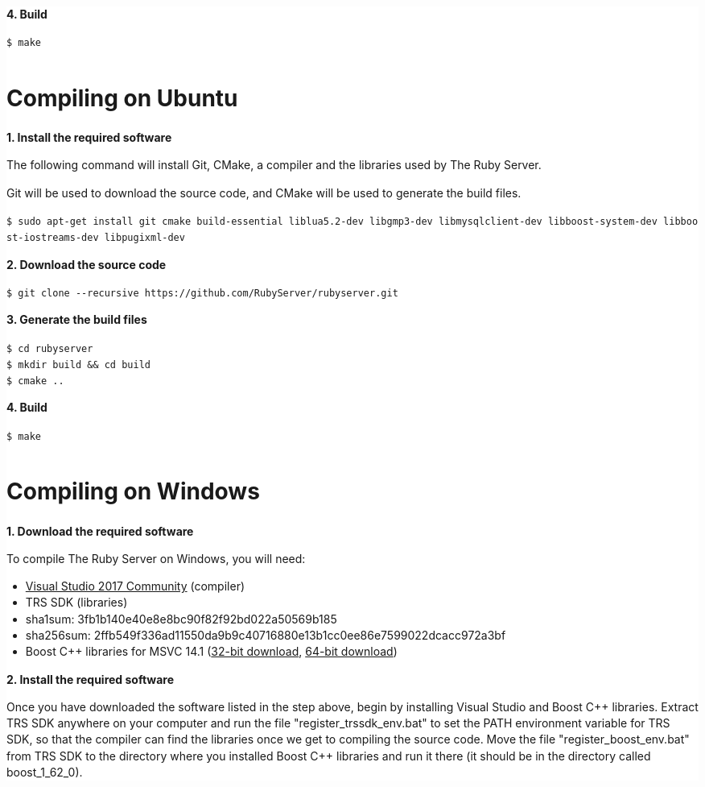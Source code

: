 **4. Build**

```shell
$ make
```

# Compiling on Ubuntu

**1. Install the required software**

The following command will install Git, CMake, a compiler and the libraries used by The Ruby Server.

Git will be used to download the source code, and CMake will be used to generate the build files.

```shell
$ sudo apt-get install git cmake build-essential liblua5.2-dev libgmp3-dev libmysqlclient-dev libboost-system-dev libboost-iostreams-dev libpugixml-dev
```

**2. Download the source code**

```shell
$ git clone --recursive https://github.com/RubyServer/rubyserver.git
```

**3. Generate the build files**

```shell
$ cd rubyserver
$ mkdir build && cd build
$ cmake ..
```

**4. Build**

```shell
$ make
```

# Compiling on Windows

**1. Download the required software**

To compile The Ruby Server on Windows, you will need:

* [Visual Studio 2017 Community](https://www.visualstudio.com/) (compiler)
* TRS SDK (libraries)
* sha1sum: 3fb1b140e40e8e8bc90f82f92bd022a50569b185
* sha256sum: 2ffb549f336ad11550da9b9c40716880e13b1cc0ee86e7599022dcacc972a3bf
* Boost C++ libraries for MSVC 14.1 ([32-bit download](https://sourceforge.net/projects/boost/files/boost-binaries/1.66.0/boost_1_66_0-msvc-14.1-32.exe/download), [64-bit download](https://sourceforge.net/projects/boost/files/boost-binaries/1.66.0/boost_1_66_0-msvc-14.1-64.exe/download))

**2. Install the required software**

Once you have downloaded the software listed in the step above, begin by installing Visual Studio and Boost C++ libraries. Extract TRS SDK anywhere on your computer and run the file "register_trssdk_env.bat" to set the PATH environment variable for TRS SDK, so that the compiler can find the libraries once we get to compiling the source code. Move the file "register_boost_env.bat" from TRS SDK to the directory where you installed Boost C++ libraries and run it there (it should be in the directory called boost_1_62_0).
